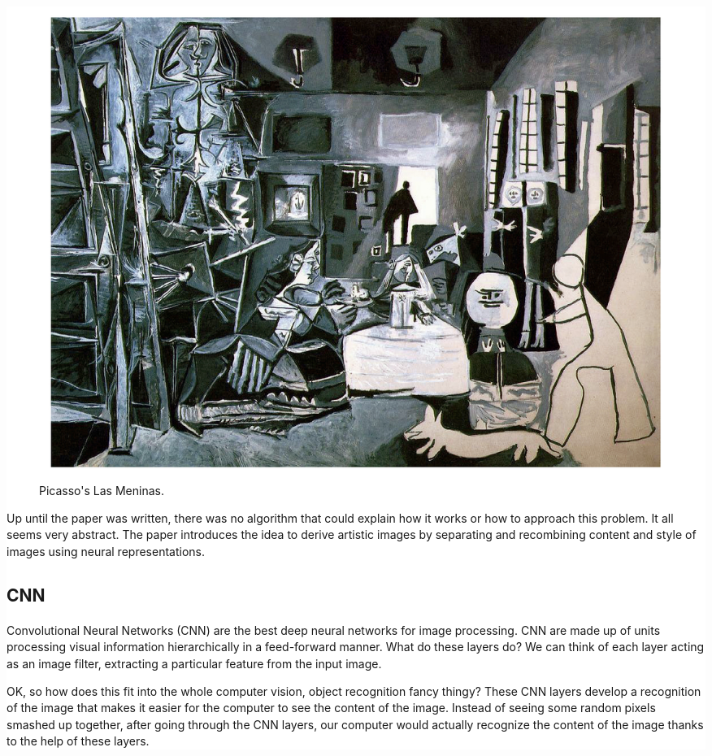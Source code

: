 <figure class="figure">
    <img class="figure-image" src="/images/posts/neural-artistic/las_meninas_picasso.png" alt="A picture of the painting Las Meninas by Picasso.">
    <figcaption class="figcaption">
        <span class="figcaption__text">Picasso's Las Meninas.</span>
    </figcaption>
</figure>

Up until the paper was written, there was no algorithm that could explain how it works or how to approach this problem. It all seems very abstract. The paper introduces the idea to derive artistic images by separating and recombining content and style of images using neural representations. 

## CNN

Convolutional Neural Networks (CNN) are the best deep neural networks for image processing. CNN are made up of units processing visual information hierarchically in a feed-forward manner. What do these layers do? We can think of each layer acting as an image filter, extracting a particular feature from the input image. 

OK, so how does this fit into the whole computer vision, object recognition fancy thingy? These CNN layers develop a recognition of the image that makes it easier for the computer to see the content of the image. Instead of seeing some random pixels smashed up together, after going through the CNN layers, our computer would actually recognize the content of the image thanks to the help of these layers.
